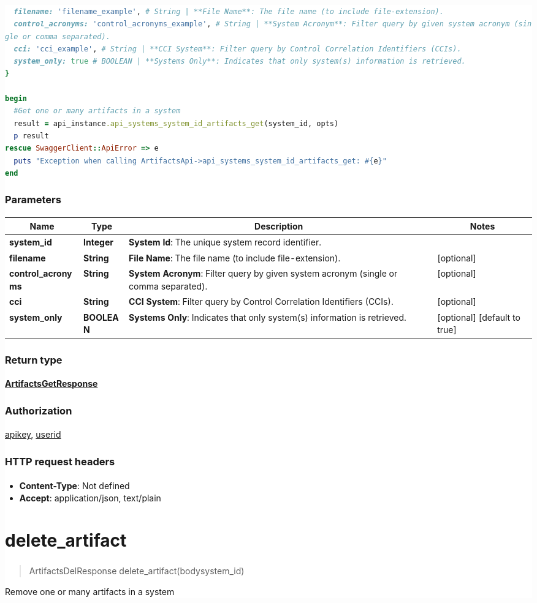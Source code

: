 ```ruby
  filename: 'filename_example', # String | **File Name**: The file name (to include file-extension).
  control_acronyms: 'control_acronyms_example', # String | **System Acronym**: Filter query by given system acronym (single or comma separated).
  cci: 'cci_example', # String | **CCI System**: Filter query by Control Correlation Identifiers (CCIs).
  system_only: true # BOOLEAN | **Systems Only**: Indicates that only system(s) information is retrieved.
}

begin
  #Get one or many artifacts in a system
  result = api_instance.api_systems_system_id_artifacts_get(system_id, opts)
  p result
rescue SwaggerClient::ApiError => e
  puts "Exception when calling ArtifactsApi->api_systems_system_id_artifacts_get: #{e}"
end
```

### Parameters

Name | Type | Description  | Notes
------------- | ------------- | ------------- | -------------
 **system_id** | **Integer**| **System Id**: The unique system record identifier. | 
 **filename** | **String**| **File Name**: The file name (to include file-extension). | [optional] 
 **control_acronyms** | **String**| **System Acronym**: Filter query by given system acronym (single or comma separated). | [optional] 
 **cci** | **String**| **CCI System**: Filter query by Control Correlation Identifiers (CCIs). | [optional] 
 **system_only** | **BOOLEAN**| **Systems Only**: Indicates that only system(s) information is retrieved. | [optional] [default to true]

### Return type

[**ArtifactsGetResponse**](ArtifactsGetResponse.md)

### Authorization

[apikey](../README.md#apikey), [userid](../README.md#userid)

### HTTP request headers

 - **Content-Type**: Not defined
 - **Accept**: application/json, text/plain



# **delete_artifact**
> ArtifactsDelResponse delete_artifact(bodysystem_id)

Remove one or many artifacts in a system
